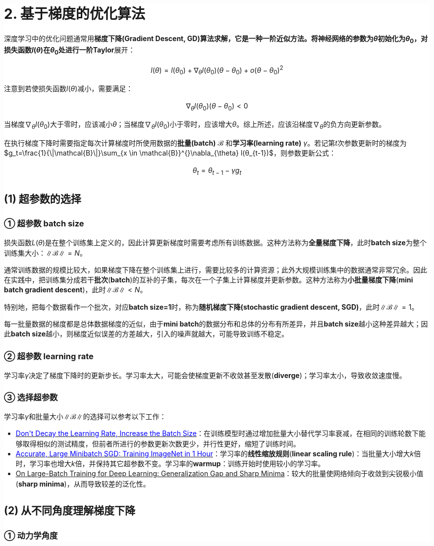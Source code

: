 # 2. 基于梯度的优化算法
深度学习中的优化问题通常用**梯度下降(Gradient Descent, GD)**算法求解，它是一种一阶近似方法。将神经网络的参数为$θ$初始化为$θ_0$，对损失函数$l(θ)$在$θ_0$处进行一阶**Taylor**展开：

$$ l(θ)=l(θ_0)+\nabla_{\theta} l(θ_0)(θ-θ_0)+o(θ-θ_0)^2 $$

注意到若使损失函数$l(θ)$减小，需要满足：

$$ \nabla_{\theta} l(θ_0)(θ-θ_0)<0 $$

当梯度$\nabla_{\theta} l(θ_0)$大于零时，应该减小$\theta$；当梯度$\nabla_{\theta} l(θ_0)$小于零时，应该增大$\theta$。综上所述，应该沿梯度$\nabla_{\theta}$的负方向更新参数。

在执行梯度下降时需要指定每次计算梯度时所使用数据的**批量(batch)** $\mathcal{B}$ 和**学习率(learning rate)** $\gamma$。若记第$t$次参数更新时的梯度为$g_t=\frac{1}{\|\mathcal{B}\|}\sum_{x \in \mathcal{B}}^{}\nabla_{\theta} l(θ_{t-1})$，则参数更新公式：

$$ θ_t=θ_{t-1}-\gamma g_t $$

## (1) 超参数的选择
### ① 超参数 batch size

损失函数$L(\theta)$是在整个训练集上定义的，因此计算更新梯度时需要考虑所有训练数据。这种方法称为**全量梯度下降**，此时**batch size**为整个训练集大小：$\|\mathcal{B}\|=N$。

通常训练数据的规模比较大，如果梯度下降在整个训练集上进行，需要比较多的计算资源；此外大规模训练集中的数据通常非常冗余。因此在实践中，把训练集分成若干**批次**(**batch**)的互补的子集，每次在一个子集上计算梯度并更新参数。这种方法称为**小批量梯度下降**(**mini batch gradient descent**)，此时$\|\mathcal{B}\|<N$。

特别地，把每个数据看作一个批次，对应**batch size=1**时，称为**随机梯度下降(stochastic gradient descent, SGD)**，此时$\|\mathcal{B}\|=1$。

每一批量数据的梯度都是总体数据梯度的近似，由于**mini batch**的数据分布和总体的分布有所差异，并且**batch size**越小这种差异越大；因此**batch size**越小，则梯度近似误差的方差越大，引入的噪声就越大，可能导致训练不稳定。

### ② 超参数 learning rate

学习率$\gamma$决定了梯度下降时的更新步长。学习率太大，可能会使梯度更新不收敛甚至发散(**diverge**)；学习率太小，导致收敛速度慢。

### ③ 选择超参数

学习率$\gamma$和批量大小$\|\mathcal{B}\|$的选择可以参考以下工作：
- [<font color=Blue>Don't Decay the Learning Rate, Increase the Batch Size</font>](https://0809zheng.github.io/2020/12/05/increasebatch.html)：在训练模型时通过增加批量大小替代学习率衰减，在相同的训练轮数下能够取得相似的测试精度，但前者所进行的参数更新次数更少，并行性更好，缩短了训练时间。
- [<font color=Blue>Accurate, Large Minibatch SGD: Training ImageNet in 1 Hour</font>](https://0809zheng.github.io/2020/12/24/linearrate.html)：学习率的**线性缩放规则**(**linear scaling rule**)：当批量大小增大$k$倍时，学习率也增大$k$倍，并保持其它超参数不变。学习率的**warmup**：训练开始时使用较小的学习率。
- [On Large-Batch Training for Deep Learning: Generalization Gap and Sharp Minima](https://arxiv.org/abs/1609.04836v1)：较大的批量使网络倾向于收敛到尖锐极小值(**sharp minima**)，从而导致较差的泛化性。

## (2) 从不同角度理解梯度下降

### ① 动力学角度
